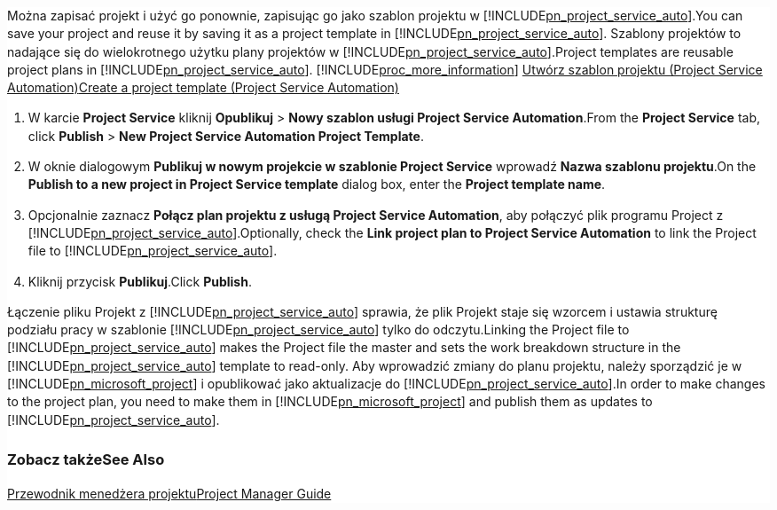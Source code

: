  <span data-ttu-id="0cbba-191">Można zapisać projekt i użyć go ponownie, zapisując go jako szablon projektu w [!INCLUDE[pn_project_service_auto](../includes/pn-project-service-auto.md)].</span><span class="sxs-lookup"><span data-stu-id="0cbba-191">You can save your project and reuse it by saving it as a project template in [!INCLUDE[pn_project_service_auto](../includes/pn-project-service-auto.md)].</span></span>  <span data-ttu-id="0cbba-192">Szablony projektów to nadające się do wielokrotnego użytku plany projektów w [!INCLUDE[pn_project_service_auto](../includes/pn-project-service-auto.md)].</span><span class="sxs-lookup"><span data-stu-id="0cbba-192">Project templates are reusable project plans in [!INCLUDE[pn_project_service_auto](../includes/pn-project-service-auto.md)].</span></span> [!INCLUDE[proc_more_information](../includes/proc-more-information.md)] <span data-ttu-id="0cbba-193">[Utwórz szablon projektu (Project Service Automation)](../project-service/create-project-template.md)</span><span class="sxs-lookup"><span data-stu-id="0cbba-193">[Create a project template (Project Service Automation)](../project-service/create-project-template.md)</span></span>  

1. <span data-ttu-id="0cbba-194">W karcie **Project Service** kliknij **Opublikuj** > **Nowy szablon usługi Project Service Automation**.</span><span class="sxs-lookup"><span data-stu-id="0cbba-194">From the **Project Service** tab, click **Publish** > **New Project Service Automation Project Template**.</span></span>  

2. <span data-ttu-id="0cbba-195">W oknie dialogowym **Publikuj w nowym projekcie w szablonie Project Service** wprowadź **Nazwa szablonu projektu**.</span><span class="sxs-lookup"><span data-stu-id="0cbba-195">On the **Publish to a new project in Project Service template** dialog box, enter the **Project template name**.</span></span>  

3. <span data-ttu-id="0cbba-196">Opcjonalnie zaznacz **Połącz plan projektu z usługą Project Service Automation**, aby połączyć plik programu Project z [!INCLUDE[pn_project_service_auto](../includes/pn-project-service-auto.md)].</span><span class="sxs-lookup"><span data-stu-id="0cbba-196">Optionally, check the **Link project plan to Project Service Automation** to link the Project file to [!INCLUDE[pn_project_service_auto](../includes/pn-project-service-auto.md)].</span></span>  

4. <span data-ttu-id="0cbba-197">Kliknij przycisk **Publikuj**.</span><span class="sxs-lookup"><span data-stu-id="0cbba-197">Click **Publish**.</span></span>  

<span data-ttu-id="0cbba-198">Łączenie pliku Projekt z [!INCLUDE[pn_project_service_auto](../includes/pn-project-service-auto.md)] sprawia, że plik Projekt staje się wzorcem i ustawia strukturę podziału pracy w szablonie [!INCLUDE[pn_project_service_auto](../includes/pn-project-service-auto.md)] tylko do odczytu.</span><span class="sxs-lookup"><span data-stu-id="0cbba-198">Linking the Project file to [!INCLUDE[pn_project_service_auto](../includes/pn-project-service-auto.md)] makes the Project file the master and sets the work breakdown structure in the [!INCLUDE[pn_project_service_auto](../includes/pn-project-service-auto.md)] template to read-only.</span></span>  <span data-ttu-id="0cbba-199">Aby wprowadzić zmiany do planu projektu, należy sporządzić je w [!INCLUDE[pn_microsoft_project](../includes/pn-microsoft-project.md)] i opublikować jako aktualizacje do [!INCLUDE[pn_project_service_auto](../includes/pn-project-service-auto.md)].</span><span class="sxs-lookup"><span data-stu-id="0cbba-199">In order to make changes to the project plan, you need to make them in [!INCLUDE[pn_microsoft_project](../includes/pn-microsoft-project.md)] and publish them as updates to [!INCLUDE[pn_project_service_auto](../includes/pn-project-service-auto.md)].</span></span>

### <a name="see-also"></a><span data-ttu-id="0cbba-200">Zobacz także</span><span class="sxs-lookup"><span data-stu-id="0cbba-200">See Also</span></span>  
 [<span data-ttu-id="0cbba-201">Przewodnik menedżera projektu</span><span class="sxs-lookup"><span data-stu-id="0cbba-201">Project Manager Guide</span></span>](../project-service/project-manager-guide.md)
